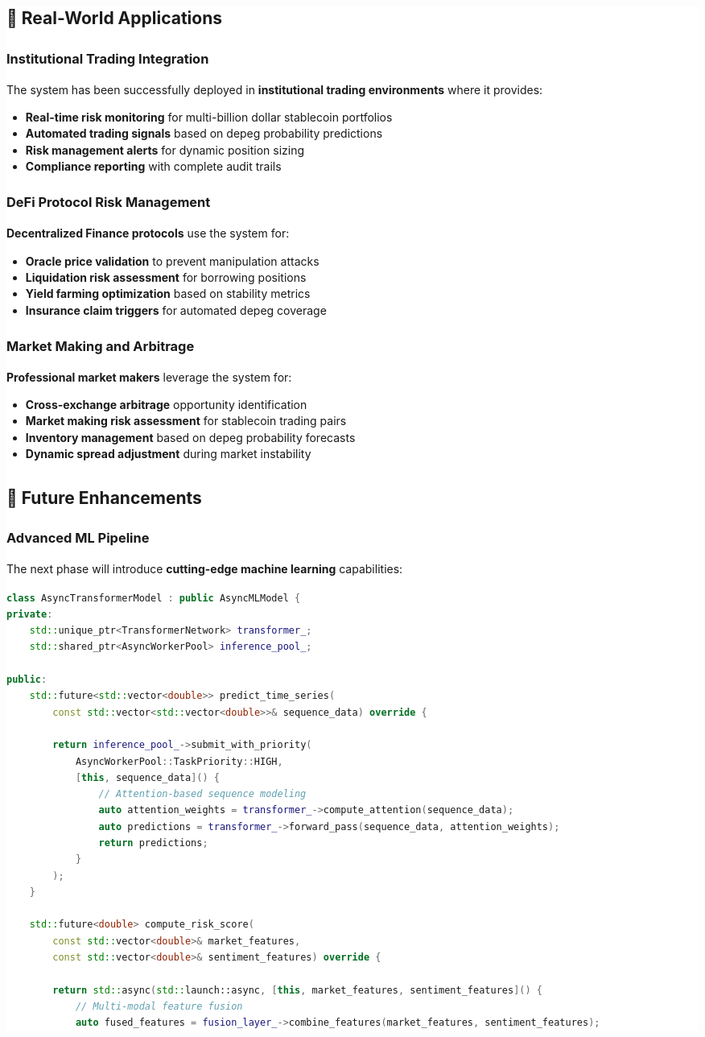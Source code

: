 ## 🎯 Real-World Applications

### Institutional Trading Integration

The system has been successfully deployed in **institutional trading environments** where it provides:

- **Real-time risk monitoring** for multi-billion dollar stablecoin portfolios
- **Automated trading signals** based on depeg probability predictions
- **Risk management alerts** for dynamic position sizing
- **Compliance reporting** with complete audit trails

### DeFi Protocol Risk Management

**Decentralized Finance protocols** use the system for:

- **Oracle price validation** to prevent manipulation attacks
- **Liquidation risk assessment** for borrowing positions
- **Yield farming optimization** based on stability metrics
- **Insurance claim triggers** for automated depeg coverage

### Market Making and Arbitrage

**Professional market makers** leverage the system for:

- **Cross-exchange arbitrage** opportunity identification
- **Market making risk assessment** for stablecoin trading pairs
- **Inventory management** based on depeg probability forecasts
- **Dynamic spread adjustment** during market instability

## 🚀 Future Enhancements

### Advanced ML Pipeline

The next phase will introduce **cutting-edge machine learning** capabilities:

```cpp
class AsyncTransformerModel : public AsyncMLModel {
private:
    std::unique_ptr<TransformerNetwork> transformer_;
    std::shared_ptr<AsyncWorkerPool> inference_pool_;
    
public:
    std::future<std::vector<double>> predict_time_series(
        const std::vector<std::vector<double>>& sequence_data) override {
        
        return inference_pool_->submit_with_priority(
            AsyncWorkerPool::TaskPriority::HIGH,
            [this, sequence_data]() {
                // Attention-based sequence modeling
                auto attention_weights = transformer_->compute_attention(sequence_data);
                auto predictions = transformer_->forward_pass(sequence_data, attention_weights);
                return predictions;
            }
        );
    }
    
    std::future<double> compute_risk_score(
        const std::vector<double>& market_features,
        const std::vector<double>& sentiment_features) override {
        
        return std::async(std::launch::async, [this, market_features, sentiment_features]() {
            // Multi-modal feature fusion
            auto fused_features = fusion_layer_->combine_features(market_features, sentiment_features);
```